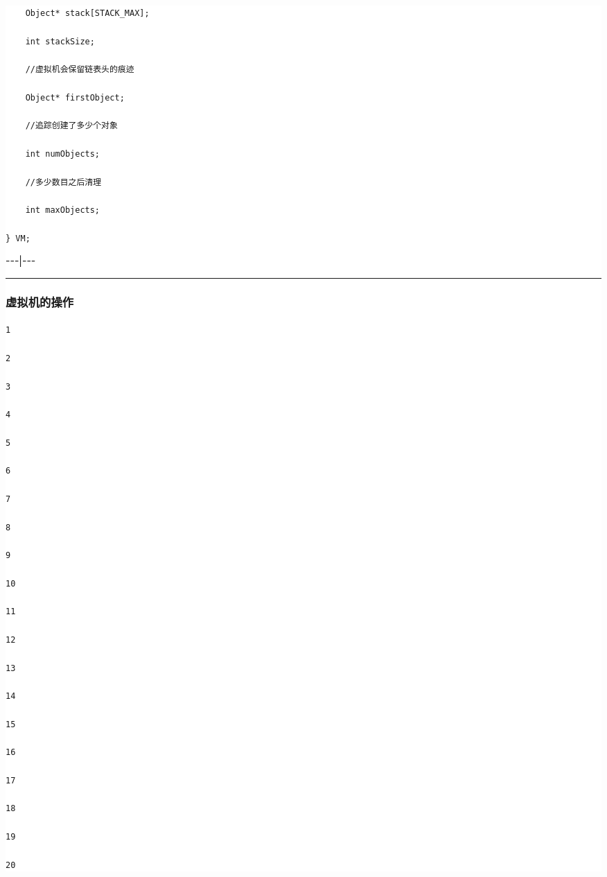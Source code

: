         Object* stack[STACK_MAX];
    
        int stackSize;
    
        //虚拟机会保留链表头的痕迹
    
        Object* firstObject;
    
        //追踪创建了多少个对象
    
        int numObjects;
    
        //多少数目之后清理
    
        int maxObjects;
    
    } VM;  
  
---|---  
  
* * *

### 虚拟机的操作

    
    
    1
    
    2
    
    3
    
    4
    
    5
    
    6
    
    7
    
    8
    
    9
    
    10
    
    11
    
    12
    
    13
    
    14
    
    15
    
    16
    
    17
    
    18
    
    19
    
    20
